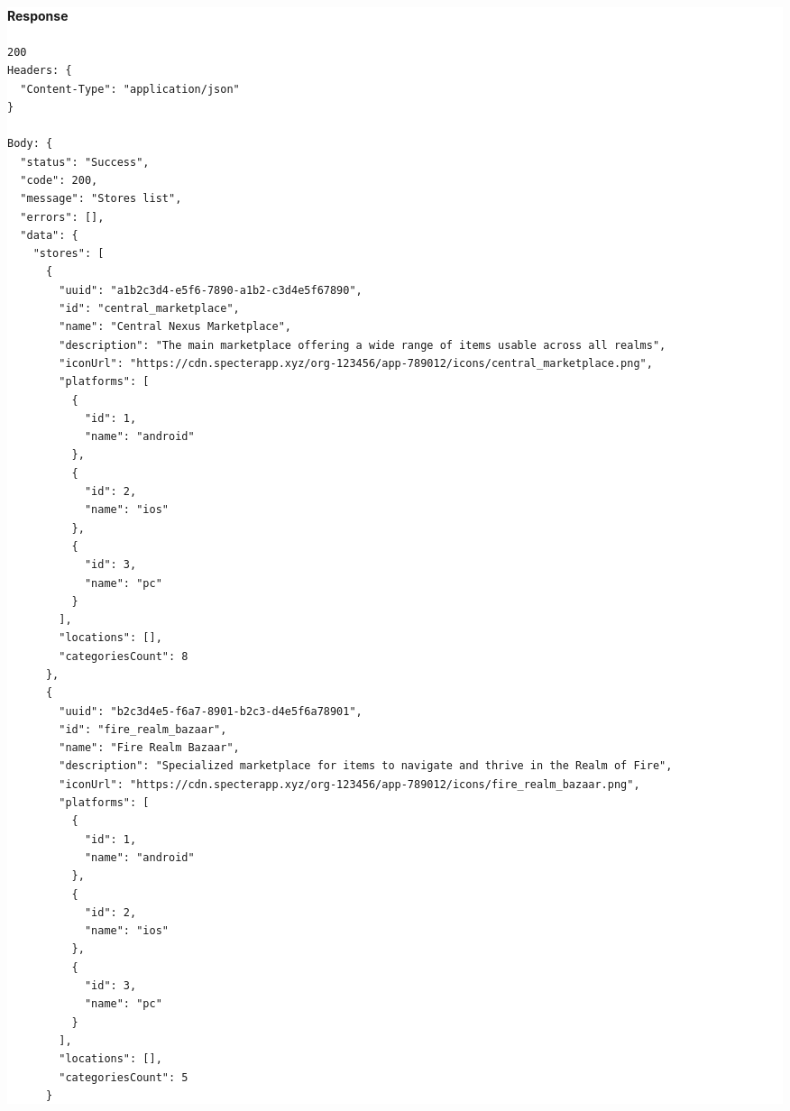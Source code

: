 #### Response

```
200
Headers: {
  "Content-Type": "application/json"
}

Body: {
  "status": "Success",
  "code": 200,
  "message": "Stores list",
  "errors": [],
  "data": {
    "stores": [
      {
        "uuid": "a1b2c3d4-e5f6-7890-a1b2-c3d4e5f67890",
        "id": "central_marketplace",
        "name": "Central Nexus Marketplace",
        "description": "The main marketplace offering a wide range of items usable across all realms",
        "iconUrl": "https://cdn.specterapp.xyz/org-123456/app-789012/icons/central_marketplace.png",
        "platforms": [
          {
            "id": 1,
            "name": "android"
          },
          {
            "id": 2,
            "name": "ios"
          },
          {
            "id": 3,
            "name": "pc"
          }
        ],
        "locations": [],
        "categoriesCount": 8
      },
      {
        "uuid": "b2c3d4e5-f6a7-8901-b2c3-d4e5f6a78901",
        "id": "fire_realm_bazaar",
        "name": "Fire Realm Bazaar",
        "description": "Specialized marketplace for items to navigate and thrive in the Realm of Fire",
        "iconUrl": "https://cdn.specterapp.xyz/org-123456/app-789012/icons/fire_realm_bazaar.png",
        "platforms": [
          {
            "id": 1,
            "name": "android"
          },
          {
            "id": 2,
            "name": "ios"
          },
          {
            "id": 3,
            "name": "pc"
          }
        ],
        "locations": [],
        "categoriesCount": 5
      }
```